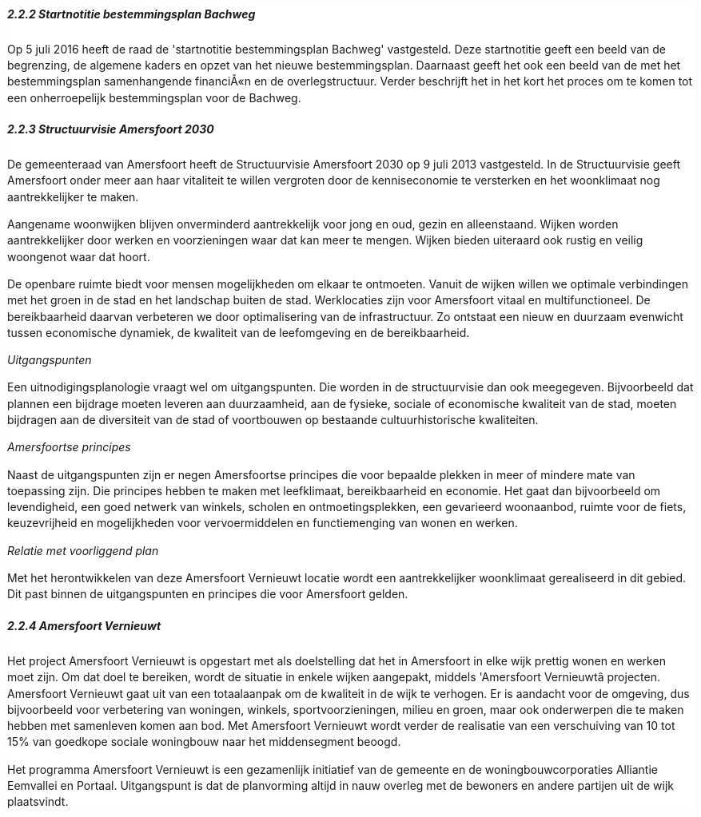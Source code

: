 ##### 2\.2\.2 Startnotitie bestemmingsplan Bachweg

Op 5 juli 2016 heeft de raad de 'startnotitie bestemmingsplan Bachweg' vastgesteld. Deze startnotitie geeft een beeld van de begrenzing, de algemene kaders en opzet van het nieuwe bestemmingsplan. Daarnaast geeft het ook een beeld van de met het bestemmingsplan samenhangende financiÃ«n en de overlegstructuur. Verder beschrijft het in het kort het proces om te komen tot een onherroepelijk bestemmingsplan voor de Bachweg.

##### 2\.2\.3 Structuurvisie Amersfoort 2030

De gemeenteraad van Amersfoort heeft de Structuurvisie Amersfoort 2030 op 9 juli 2013 vastgesteld. In de Structuurvisie geeft Amersfoort onder meer aan haar vitaliteit te willen vergroten door de kenniseconomie te versterken en het woonklimaat nog aantrekkelijker te maken.

Aangename woonwijken blijven onverminderd aantrekkelijk voor jong en oud, gezin en alleenstaand. Wijken worden aantrekkelijker door werken en voorzieningen waar dat kan meer te mengen. Wijken bieden uiteraard ook rustig en veilig woongenot waar dat hoort.

De openbare ruimte biedt voor mensen mogelijkheden om elkaar te ontmoeten. Vanuit de wijken willen we optimale verbindingen met het groen in de stad en het landschap buiten de stad. Werklocaties zijn voor Amersfoort vitaal en multifunctioneel. De bereikbaarheid daarvan verbeteren we door optimalisering van de infrastructuur. Zo ontstaat een nieuw en duurzaam evenwicht tussen economische dynamiek, de kwaliteit van de leefomgeving en de bereikbaarheid.

*Uitgangspunten*

Een uitnodigingsplanologie vraagt wel om uitgangspunten. Die worden in de structuurvisie dan ook meegegeven. Bijvoorbeeld dat plannen een bijdrage moeten leveren aan duurzaamheid, aan de fysieke, sociale of economische kwaliteit van de stad, moeten bijdragen aan de diversiteit van de stad of voortbouwen op bestaande cultuurhistorische kwaliteiten.

*Amersfoortse principes*

Naast de uitgangspunten zijn er negen Amersfoortse principes die voor bepaalde plekken in meer of mindere mate van toepassing zijn. Die principes hebben te maken met leefklimaat, bereikbaarheid en economie. Het gaat dan bijvoorbeeld om levendigheid, een goed netwerk van winkels, scholen en ontmoetingsplekken, een gevarieerd woonaanbod, ruimte voor de fiets, keuzevrijheid en mogelijkheden voor vervoermiddelen en functiemenging van wonen en werken.

*Relatie met voorliggend plan*

Met het herontwikkelen van deze Amersfoort Vernieuwt locatie wordt een aantrekkelijker woonklimaat gerealiseerd in dit gebied. Dit past binnen de uitgangspunten en principes die voor Amersfoort gelden.

##### 2\.2\.4 Amersfoort Vernieuwt

Het project Amersfoort Vernieuwt is opgestart met als doelstelling dat het in Amersfoort in elke wijk prettig wonen en werken moet zijn. Om dat doel te bereiken, wordt de situatie in enkele wijken aangepakt, middels 'Amersfoort Vernieuwtâ projecten. Amersfoort Vernieuwt gaat uit van een totaalaanpak om de kwaliteit in de wijk te verhogen. Er is aandacht voor de omgeving, dus bijvoorbeeld voor verbetering van woningen, winkels, sportvoorzieningen, milieu en groen, maar ook onderwerpen die te maken hebben met samenleven komen aan bod. Met Amersfoort Vernieuwt wordt verder de realisatie van een verschuiving van 10 tot 15% van goedkope sociale woningbouw naar het middensegment beoogd.

Het programma Amersfoort Vernieuwt is een gezamenlijk initiatief van de gemeente en de woningbouwcorporaties Alliantie Eemvallei en Portaal. Uitgangspunt is dat de planvorming altijd in nauw overleg met de bewoners en andere partijen uit de wijk plaatsvindt.
